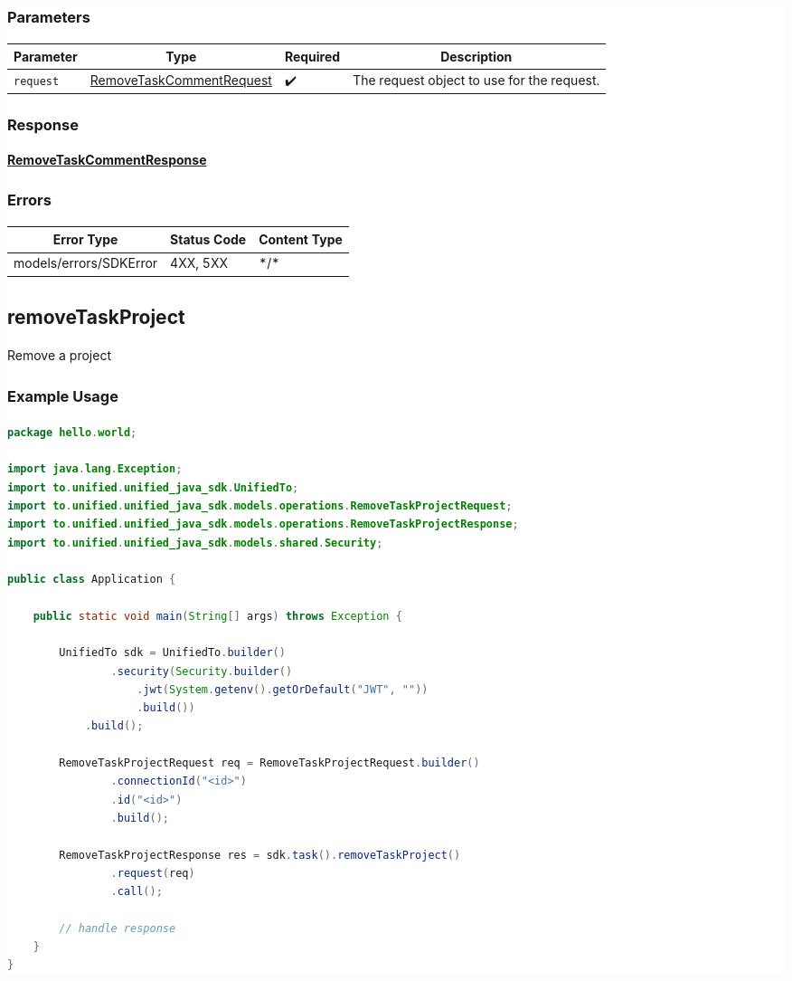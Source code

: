 ### Parameters

| Parameter                                                                       | Type                                                                            | Required                                                                        | Description                                                                     |
| ------------------------------------------------------------------------------- | ------------------------------------------------------------------------------- | ------------------------------------------------------------------------------- | ------------------------------------------------------------------------------- |
| `request`                                                                       | [RemoveTaskCommentRequest](../../models/operations/RemoveTaskCommentRequest.md) | :heavy_check_mark:                                                              | The request object to use for the request.                                      |

### Response

**[RemoveTaskCommentResponse](../../models/operations/RemoveTaskCommentResponse.md)**

### Errors

| Error Type             | Status Code            | Content Type           |
| ---------------------- | ---------------------- | ---------------------- |
| models/errors/SDKError | 4XX, 5XX               | \*/\*                  |

## removeTaskProject

Remove a project

### Example Usage


```java
package hello.world;

import java.lang.Exception;
import to.unified.unified_java_sdk.UnifiedTo;
import to.unified.unified_java_sdk.models.operations.RemoveTaskProjectRequest;
import to.unified.unified_java_sdk.models.operations.RemoveTaskProjectResponse;
import to.unified.unified_java_sdk.models.shared.Security;

public class Application {

    public static void main(String[] args) throws Exception {

        UnifiedTo sdk = UnifiedTo.builder()
                .security(Security.builder()
                    .jwt(System.getenv().getOrDefault("JWT", ""))
                    .build())
            .build();

        RemoveTaskProjectRequest req = RemoveTaskProjectRequest.builder()
                .connectionId("<id>")
                .id("<id>")
                .build();

        RemoveTaskProjectResponse res = sdk.task().removeTaskProject()
                .request(req)
                .call();

        // handle response
    }
}
```
